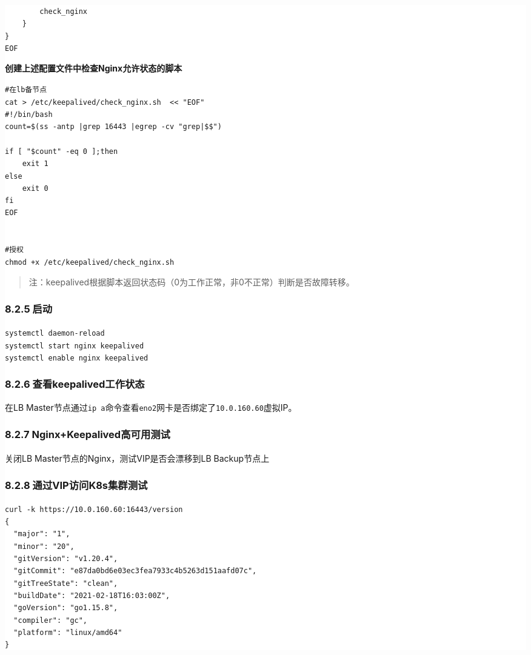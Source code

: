 ```shell
        check_nginx
    } 
}
EOF
```

**创建上述配置文件中检查Nginx允许状态的脚本**

```shell
#在lb备节点
cat > /etc/keepalived/check_nginx.sh  << "EOF"
#!/bin/bash
count=$(ss -antp |grep 16443 |egrep -cv "grep|$$")

if [ "$count" -eq 0 ];then
    exit 1
else
    exit 0
fi
EOF


#授权
chmod +x /etc/keepalived/check_nginx.sh
```

> 注：keepalived根据脚本返回状态码（0为工作正常，非0不正常）判断是否故障转移。

### 8.2.5 启动

```shell
systemctl daemon-reload
systemctl start nginx keepalived
systemctl enable nginx keepalived
```

### 8.2.6 查看keepalived工作状态

在LB Master节点通过``ip a``命令查看``eno2``网卡是否绑定了``10.0.160.60``虚拟IP。

### 8.2.7 Nginx+Keepalived高可用测试

关闭LB Master节点的Nginx，测试VIP是否会漂移到LB Backup节点上

### 8.2.8 通过VIP访问K8s集群测试

```shell
curl -k https://10.0.160.60:16443/version
{
  "major": "1",
  "minor": "20",
  "gitVersion": "v1.20.4",
  "gitCommit": "e87da0bd6e03ec3fea7933c4b5263d151aafd07c",
  "gitTreeState": "clean",
  "buildDate": "2021-02-18T16:03:00Z",
  "goVersion": "go1.15.8",
  "compiler": "gc",
  "platform": "linux/amd64"
}
```


[Kubeadm文档]: https://kubernetes.io/docs/reference/setup-tools/kubeadm/
